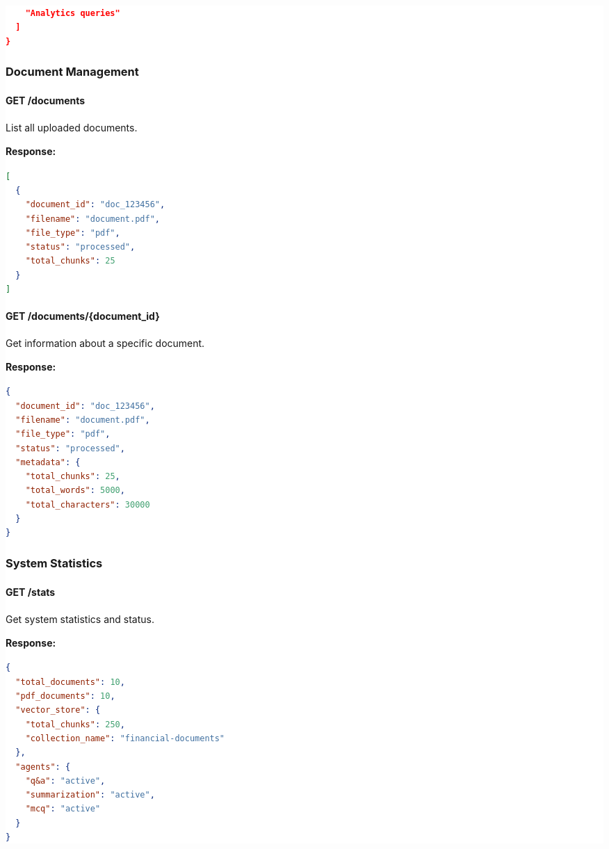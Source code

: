 ```json
    "Analytics queries"
  ]
}
```

### Document Management

#### GET /documents

List all uploaded documents.

**Response:**
```json
[
  {
    "document_id": "doc_123456",
    "filename": "document.pdf",
    "file_type": "pdf",
    "status": "processed",
    "total_chunks": 25
  }
]
```

#### GET /documents/{document_id}

Get information about a specific document.

**Response:**
```json
{
  "document_id": "doc_123456",
  "filename": "document.pdf",
  "file_type": "pdf",
  "status": "processed",
  "metadata": {
    "total_chunks": 25,
    "total_words": 5000,
    "total_characters": 30000
  }
}
```

### System Statistics

#### GET /stats

Get system statistics and status.

**Response:**
```json
{
  "total_documents": 10,
  "pdf_documents": 10,
  "vector_store": {
    "total_chunks": 250,
    "collection_name": "financial-documents"
  },
  "agents": {
    "q&a": "active",
    "summarization": "active",
    "mcq": "active"
  }
}
```
